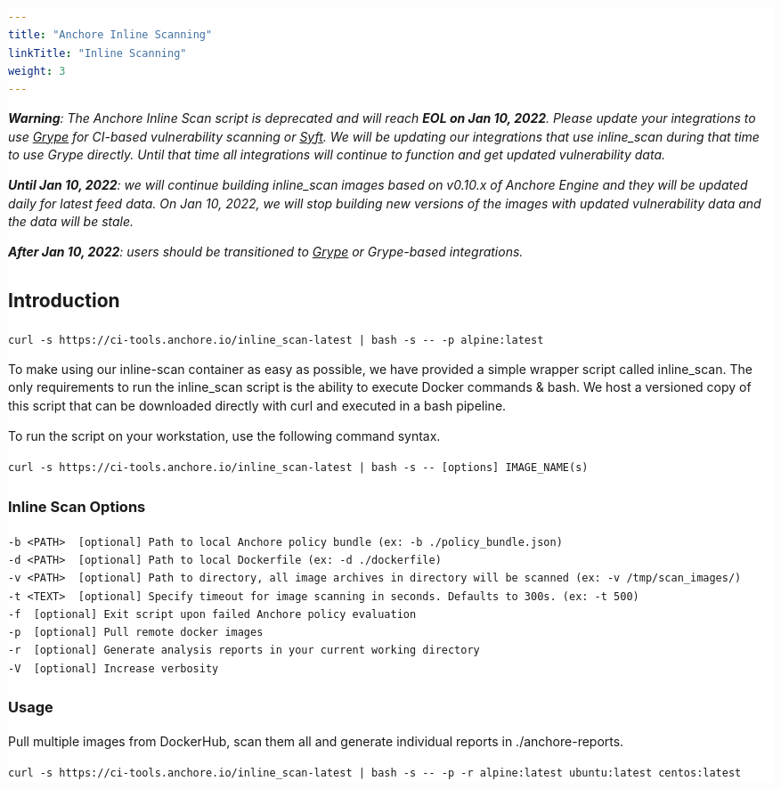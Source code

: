 ```yaml
---
title: "Anchore Inline Scanning"
linkTitle: "Inline Scanning"
weight: 3
---
```


_**Warning**: The Anchore Inline Scan script is deprecated and will reach **EOL on Jan 10, 2022**. Please update your integrations to use [Grype](https://github.com/anchore/grype) for CI-based vulnerability scanning or [Syft](https://github.com/anchore/syft). We will be updating our integrations that use inline_scan during that time to use Grype directly. Until that time all integrations will continue to function and get updated vulnerability data._

_**Until Jan 10, 2022**: we will continue building inline_scan images based on v0.10.x of Anchore Engine and they will be updated daily for latest feed data.
On Jan 10, 2022, we will stop building new versions of the images with updated vulnerability data and the data will be stale._

_**After Jan 10, 2022**: users should be transitioned to [Grype](https://github.com/anchore/grype) or Grype-based integrations._

## Introduction

`curl -s https://ci-tools.anchore.io/inline_scan-latest | bash -s -- -p alpine:latest`

To make using our inline-scan container as easy as possible, we have provided a simple wrapper script called inline_scan. The only requirements to run the inline_scan script is the ability to execute Docker commands & bash. We host a versioned copy of this script that can be downloaded directly with curl and executed in a bash pipeline.

To run the script on your workstation, use the following command syntax.

`curl -s https://ci-tools.anchore.io/inline_scan-latest | bash -s -- [options] IMAGE_NAME(s)`

### Inline Scan Options

```
-b <PATH>  [optional] Path to local Anchore policy bundle (ex: -b ./policy_bundle.json)
-d <PATH>  [optional] Path to local Dockerfile (ex: -d ./dockerfile)
-v <PATH>  [optional] Path to directory, all image archives in directory will be scanned (ex: -v /tmp/scan_images/)
-t <TEXT>  [optional] Specify timeout for image scanning in seconds. Defaults to 300s. (ex: -t 500)
-f  [optional] Exit script upon failed Anchore policy evaluation
-p  [optional] Pull remote docker images
-r  [optional] Generate analysis reports in your current working directory
-V  [optional] Increase verbosity
```

### Usage

Pull multiple images from DockerHub, scan them all and generate individual reports in ./anchore-reports.

`curl -s https://ci-tools.anchore.io/inline_scan-latest | bash -s -- -p -r alpine:latest ubuntu:latest centos:latest`
